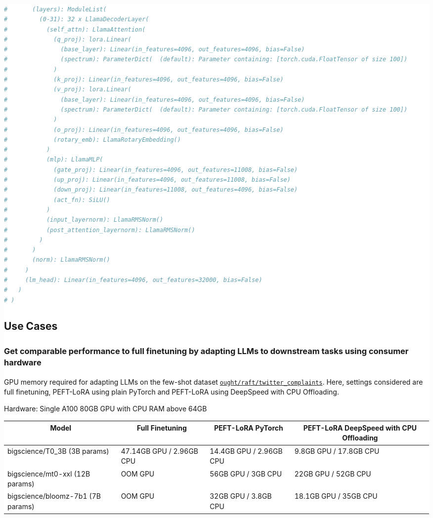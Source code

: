 ```python
#       (layers): ModuleList(
#         (0-31): 32 x LlamaDecoderLayer(
#           (self_attn): LlamaAttention(
#             (q_proj): lora.Linear(
#               (base_layer): Linear(in_features=4096, out_features=4096, bias=False)
#               (spectrum): ParameterDict(  (default): Parameter containing: [torch.cuda.FloatTensor of size 100])
#             )
#             (k_proj): Linear(in_features=4096, out_features=4096, bias=False)
#             (v_proj): lora.Linear(
#               (base_layer): Linear(in_features=4096, out_features=4096, bias=False)
#               (spectrum): ParameterDict(  (default): Parameter containing: [torch.cuda.FloatTensor of size 100])
#             )
#             (o_proj): Linear(in_features=4096, out_features=4096, bias=False)
#             (rotary_emb): LlamaRotaryEmbedding()
#           )
#           (mlp): LlamaMLP(
#             (gate_proj): Linear(in_features=4096, out_features=11008, bias=False)
#             (up_proj): Linear(in_features=4096, out_features=11008, bias=False)
#             (down_proj): Linear(in_features=11008, out_features=4096, bias=False)
#             (act_fn): SiLU()
#           )
#           (input_layernorm): LlamaRMSNorm()
#           (post_attention_layernorm): LlamaRMSNorm()
#         )
#       )
#       (norm): LlamaRMSNorm()
#     )
#     (lm_head): Linear(in_features=4096, out_features=32000, bias=False)
#   )
# )
```

## Use Cases

### Get comparable performance to full finetuning by adapting LLMs to downstream tasks using consumer hardware

GPU memory required for adapting LLMs on the few-shot dataset [`ought/raft/twitter_complaints`](https://huggingface.co/datasets/ought/raft/viewer/twitter_complaints). Here, settings considered
are full finetuning, PEFT-LoRA using plain PyTorch and PEFT-LoRA using DeepSpeed with CPU Offloading. 

Hardware: Single A100 80GB GPU with CPU RAM above 64GB

|   Model         | Full Finetuning | PEFT-LoRA PyTorch  | PEFT-LoRA DeepSpeed with CPU Offloading |
| --------- | ---- | ---- | ---- |
| bigscience/T0_3B (3B params) | 47.14GB GPU / 2.96GB CPU  | 14.4GB GPU / 2.96GB CPU | 9.8GB GPU / 17.8GB CPU |
| bigscience/mt0-xxl (12B params) | OOM GPU | 56GB GPU / 3GB CPU | 22GB GPU / 52GB CPU |
| bigscience/bloomz-7b1 (7B params) | OOM GPU | 32GB GPU / 3.8GB CPU | 18.1GB GPU / 35GB CPU |
